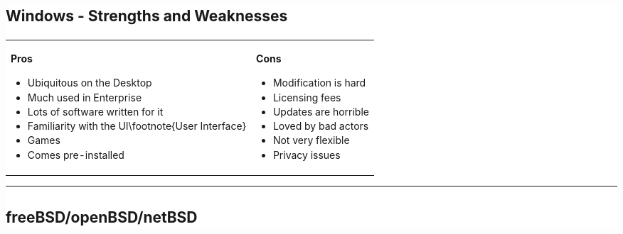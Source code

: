 
## Windows - Strengths and Weaknesses


<table align=center>
<tr>
<td>

 **Pros**                           
- Ubiquitous on the Desktop                       
- Much used in Enterprise                         
- Lots of software written for it                 
- Familiarity with the UI\footnote{User Interface}
- Games                                           
- Comes pre-installed

</td>
<td>

**Cons**

- Modification is hard
- Licensing fees
- Updates are horrible
- Loved by bad actors
- Not very flexible
- Privacy issues

</td>
</tr>
</table>

---

## freeBSD/openBSD/netBSD

<div align=center>
